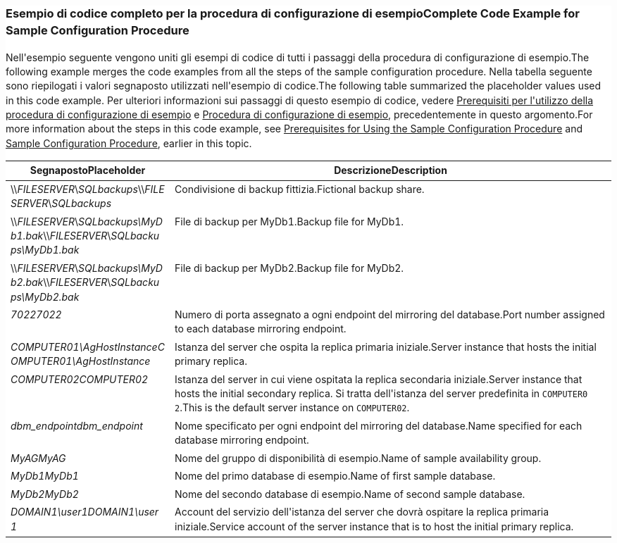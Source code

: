 ###  <a name="complete-code-example-for-sample-configuration-procedure"></a><a name="CompleteCodeExample"></a> <span data-ttu-id="36110-208">Esempio di codice completo per la procedura di configurazione di esempio</span><span class="sxs-lookup"><span data-stu-id="36110-208">Complete Code Example for Sample Configuration Procedure</span></span>  
 <span data-ttu-id="36110-209">Nell'esempio seguente vengono uniti gli esempi di codice di tutti i passaggi della procedura di configurazione di esempio.</span><span class="sxs-lookup"><span data-stu-id="36110-209">The following example merges the code examples from all the steps of the sample configuration procedure.</span></span> <span data-ttu-id="36110-210">Nella tabella seguente sono riepilogati i valori segnaposto utilizzati nell'esempio di codice.</span><span class="sxs-lookup"><span data-stu-id="36110-210">The following table summarized the placeholder values used in this code example.</span></span> <span data-ttu-id="36110-211">Per ulteriori informazioni sui passaggi di questo esempio di codice, vedere [Prerequisiti per l'utilizzo della procedura di configurazione di esempio](#PrerequisitesForExample) e [Procedura di configurazione di esempio](#SampleProcedure), precedentemente in questo argomento.</span><span class="sxs-lookup"><span data-stu-id="36110-211">For more information about the steps in this code example, see [Prerequisites for Using the Sample Configuration Procedure](#PrerequisitesForExample) and [Sample Configuration Procedure](#SampleProcedure), earlier in this topic.</span></span>  
  
|<span data-ttu-id="36110-212">Segnaposto</span><span class="sxs-lookup"><span data-stu-id="36110-212">Placeholder</span></span>|<span data-ttu-id="36110-213">Descrizione</span><span class="sxs-lookup"><span data-stu-id="36110-213">Description</span></span>|  
|-----------------|-----------------|  
|<span data-ttu-id="36110-214">\\\\*FILESERVER*\\*SQLbackups*</span><span class="sxs-lookup"><span data-stu-id="36110-214">\\\\*FILESERVER*\\*SQLbackups*</span></span>|<span data-ttu-id="36110-215">Condivisione di backup fittizia.</span><span class="sxs-lookup"><span data-stu-id="36110-215">Fictional backup share.</span></span>|  
|<span data-ttu-id="36110-216">\\\\*FILESERVER*\\*SQLbackups\MyDb1.bak*</span><span class="sxs-lookup"><span data-stu-id="36110-216">\\\\*FILESERVER*\\*SQLbackups\MyDb1.bak*</span></span>|<span data-ttu-id="36110-217">File di backup per MyDb1.</span><span class="sxs-lookup"><span data-stu-id="36110-217">Backup file for MyDb1.</span></span>|  
|<span data-ttu-id="36110-218">\\\\*FILESERVER*\\*SQLbackups\MyDb2.bak*</span><span class="sxs-lookup"><span data-stu-id="36110-218">\\\\*FILESERVER*\\*SQLbackups\MyDb2.bak*</span></span>|<span data-ttu-id="36110-219">File di backup per MyDb2.</span><span class="sxs-lookup"><span data-stu-id="36110-219">Backup file for MyDb2.</span></span>|  
|<span data-ttu-id="36110-220">*7022*</span><span class="sxs-lookup"><span data-stu-id="36110-220">*7022*</span></span>|<span data-ttu-id="36110-221">Numero di porta assegnato a ogni endpoint del mirroring del database.</span><span class="sxs-lookup"><span data-stu-id="36110-221">Port number assigned to each database mirroring endpoint.</span></span>|  
|<span data-ttu-id="36110-222">*COMPUTER01\AgHostInstance*</span><span class="sxs-lookup"><span data-stu-id="36110-222">*COMPUTER01\AgHostInstance*</span></span>|<span data-ttu-id="36110-223">Istanza del server che ospita la replica primaria iniziale.</span><span class="sxs-lookup"><span data-stu-id="36110-223">Server instance that hosts the initial primary replica.</span></span>|  
|<span data-ttu-id="36110-224">*COMPUTER02*</span><span class="sxs-lookup"><span data-stu-id="36110-224">*COMPUTER02*</span></span>|<span data-ttu-id="36110-225">Istanza del server in cui viene ospitata la replica secondaria iniziale.</span><span class="sxs-lookup"><span data-stu-id="36110-225">Server instance that hosts the initial secondary replica.</span></span> <span data-ttu-id="36110-226">Si tratta dell'istanza del server predefinita in `COMPUTER02`.</span><span class="sxs-lookup"><span data-stu-id="36110-226">This is the default server instance on `COMPUTER02`.</span></span>|  
|<span data-ttu-id="36110-227">*dbm_endpoint*</span><span class="sxs-lookup"><span data-stu-id="36110-227">*dbm_endpoint*</span></span>|<span data-ttu-id="36110-228">Nome specificato per ogni endpoint del mirroring del database.</span><span class="sxs-lookup"><span data-stu-id="36110-228">Name specified for each database mirroring endpoint.</span></span>|  
|<span data-ttu-id="36110-229">*MyAG*</span><span class="sxs-lookup"><span data-stu-id="36110-229">*MyAG*</span></span>|<span data-ttu-id="36110-230">Nome del gruppo di disponibilità di esempio.</span><span class="sxs-lookup"><span data-stu-id="36110-230">Name of sample availability group.</span></span>|  
|<span data-ttu-id="36110-231">*MyDb1*</span><span class="sxs-lookup"><span data-stu-id="36110-231">*MyDb1*</span></span>|<span data-ttu-id="36110-232">Nome del primo database di esempio.</span><span class="sxs-lookup"><span data-stu-id="36110-232">Name of first sample database.</span></span>|  
|<span data-ttu-id="36110-233">*MyDb2*</span><span class="sxs-lookup"><span data-stu-id="36110-233">*MyDb2*</span></span>|<span data-ttu-id="36110-234">Nome del secondo database di esempio.</span><span class="sxs-lookup"><span data-stu-id="36110-234">Name of second sample database.</span></span>|  
|<span data-ttu-id="36110-235">*DOMAIN1\user1*</span><span class="sxs-lookup"><span data-stu-id="36110-235">*DOMAIN1\user1*</span></span>|<span data-ttu-id="36110-236">Account del servizio dell'istanza del server che dovrà ospitare la replica primaria iniziale.</span><span class="sxs-lookup"><span data-stu-id="36110-236">Service account of the server instance that is to host the initial primary replica.</span></span>|  